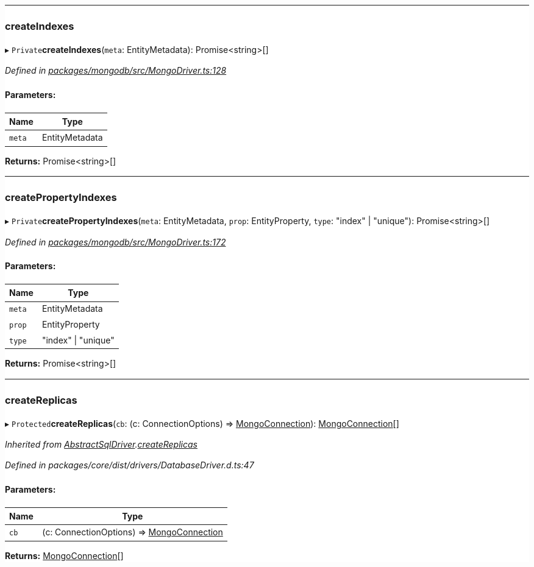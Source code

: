 ___

### createIndexes

▸ `Private`**createIndexes**(`meta`: EntityMetadata): Promise&#60;string>[]

*Defined in [packages/mongodb/src/MongoDriver.ts:128](https://github.com/mikro-orm/mikro-orm/blob/c7aaca40d/packages/mongodb/src/MongoDriver.ts#L128)*

#### Parameters:

Name | Type |
------ | ------ |
`meta` | EntityMetadata |

**Returns:** Promise&#60;string>[]

___

### createPropertyIndexes

▸ `Private`**createPropertyIndexes**(`meta`: EntityMetadata, `prop`: EntityProperty, `type`: &#34;index&#34; \| &#34;unique&#34;): Promise&#60;string>[]

*Defined in [packages/mongodb/src/MongoDriver.ts:172](https://github.com/mikro-orm/mikro-orm/blob/c7aaca40d/packages/mongodb/src/MongoDriver.ts#L172)*

#### Parameters:

Name | Type |
------ | ------ |
`meta` | EntityMetadata |
`prop` | EntityProperty |
`type` | &#34;index&#34; \| &#34;unique&#34; |

**Returns:** Promise&#60;string>[]

___

### createReplicas

▸ `Protected`**createReplicas**(`cb`: (c: ConnectionOptions) => [MongoConnection](mongoconnection.md)): [MongoConnection](mongoconnection.md)[]

*Inherited from [AbstractSqlDriver](abstractsqldriver.md).[createReplicas](abstractsqldriver.md#createreplicas)*

*Defined in packages/core/dist/drivers/DatabaseDriver.d.ts:47*

#### Parameters:

Name | Type |
------ | ------ |
`cb` | (c: ConnectionOptions) => [MongoConnection](mongoconnection.md) |

**Returns:** [MongoConnection](mongoconnection.md)[]
